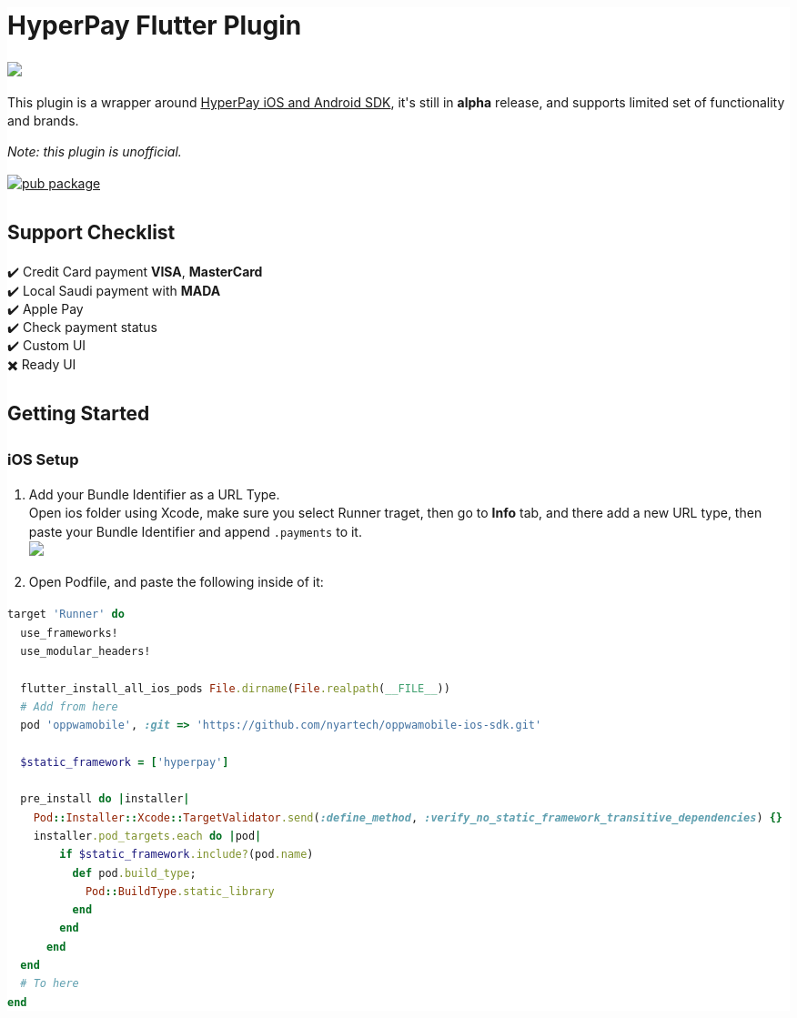 # HyperPay Flutter Plugin

<img src="https://user-images.githubusercontent.com/2434978/130263399-3a812e3a-5794-4428-be3f-32b551752160.png" width="500" />


This plugin is a wrapper around [HyperPay iOS and Android SDK](https://wordpresshyperpay.docs.oppwa.com/tutorials/mobile-sdk), it's still in **alpha** release, and supports limited set of functionality and brands.

*Note: this plugin is unofficial.*

[![pub package](https://img.shields.io/pub/v/hyperpay.svg)](https://pub.dev/packages/hyperpay)

## Support Checklist
✔️ Credit Card payment **VISA**, **MasterCard**
<br />✔️ Local Saudi payment with **MADA**
<br />✔️ Apple Pay
<br />✔️ Check payment status
<br />✔️ Custom UI
<br />✖️ Ready UI

## Getting Started

### iOS Setup
1. Add your Bundle Identifier as a URL Type.
<br />Open ios folder using Xcode, make sure you select Runner traget, then go to **Info** tab, and there add a new URL type, then paste your Bundle Identifier and append `.payments` to it.
<br /><img src="https://user-images.githubusercontent.com/41123719/130457061-1766b8e4-ab99-469f-81d2-58c2b99448af.png" atl="Xcode URL type" width="700"/>

2. Open Podfile, and paste the following inside of it:
```ruby
target 'Runner' do
  use_frameworks!
  use_modular_headers!

  flutter_install_all_ios_pods File.dirname(File.realpath(__FILE__))
  # Add from here
  pod 'oppwamobile', :git => 'https://github.com/nyartech/oppwamobile-ios-sdk.git'

  $static_framework = ['hyperpay']

  pre_install do |installer|
    Pod::Installer::Xcode::TargetValidator.send(:define_method, :verify_no_static_framework_transitive_dependencies) {}
    installer.pod_targets.each do |pod|
        if $static_framework.include?(pod.name)
          def pod.build_type;
            Pod::BuildType.static_library
          end
        end
      end
  end
  # To here
end
```
